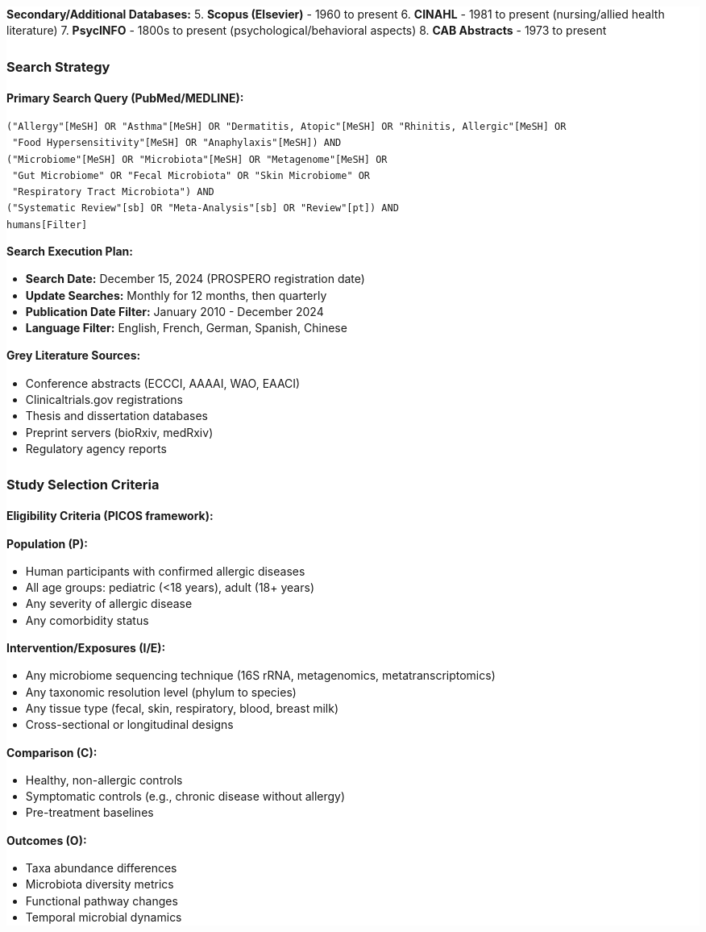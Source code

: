 **Secondary/Additional Databases:**
5. **Scopus (Elsevier)** - 1960 to present
6. **CINAHL** - 1981 to present (nursing/allied health literature)
7. **PsycINFO** - 1800s to present (psychological/behavioral aspects)
8. **CAB Abstracts** - 1973 to present

### **Search Strategy**
**Primary Search Query (PubMed/MEDLINE):**
```
("Allergy"[MeSH] OR "Asthma"[MeSH] OR "Dermatitis, Atopic"[MeSH] OR "Rhinitis, Allergic"[MeSH] OR
 "Food Hypersensitivity"[MeSH] OR "Anaphylaxis"[MeSH]) AND
("Microbiome"[MeSH] OR "Microbiota"[MeSH] OR "Metagenome"[MeSH] OR
 "Gut Microbiome" OR "Fecal Microbiota" OR "Skin Microbiome" OR
 "Respiratory Tract Microbiota") AND
("Systematic Review"[sb] OR "Meta-Analysis"[sb] OR "Review"[pt]) AND
humans[Filter]
```

**Search Execution Plan:**
- **Search Date:** December 15, 2024 (PROSPERO registration date)
- **Update Searches:** Monthly for 12 months, then quarterly
- **Publication Date Filter:** January 2010 - December 2024
- **Language Filter:** English, French, German, Spanish, Chinese

**Grey Literature Sources:**
- Conference abstracts (ECCCI, AAAAI, WAO, EAACI)
- Clinicaltrials.gov registrations
- Thesis and dissertation databases
- Preprint servers (bioRxiv, medRxiv)
- Regulatory agency reports

### **Study Selection Criteria**
**Eligibility Criteria (PICOS framework):**

**Population (P):**
- Human participants with confirmed allergic diseases
- All age groups: pediatric (<18 years), adult (18+ years)
- Any severity of allergic disease
- Any comorbidity status

**Intervention/Exposures (I/E):**
- Any microbiome sequencing technique (16S rRNA, metagenomics, metatranscriptomics)
- Any taxonomic resolution level (phylum to species)
- Any tissue type (fecal, skin, respiratory, blood, breast milk)
- Cross-sectional or longitudinal designs

**Comparison (C):**
- Healthy, non-allergic controls
- Symptomatic controls (e.g., chronic disease without allergy)
- Pre-treatment baselines

**Outcomes (O):**
- Taxa abundance differences
- Microbiota diversity metrics
- Functional pathway changes
- Temporal microbial dynamics
